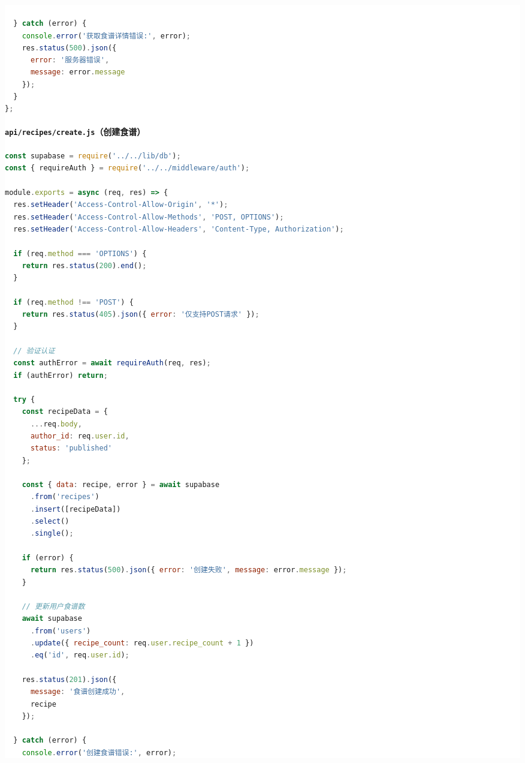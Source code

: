 ```javascript

  } catch (error) {
    console.error('获取食谱详情错误:', error);
    res.status(500).json({
      error: '服务器错误',
      message: error.message
    });
  }
};
```

#### `api/recipes/create.js`（创建食谱）
```javascript
const supabase = require('../../lib/db');
const { requireAuth } = require('../../middleware/auth');

module.exports = async (req, res) => {
  res.setHeader('Access-Control-Allow-Origin', '*');
  res.setHeader('Access-Control-Allow-Methods', 'POST, OPTIONS');
  res.setHeader('Access-Control-Allow-Headers', 'Content-Type, Authorization');
  
  if (req.method === 'OPTIONS') {
    return res.status(200).end();
  }

  if (req.method !== 'POST') {
    return res.status(405).json({ error: '仅支持POST请求' });
  }

  // 验证认证
  const authError = await requireAuth(req, res);
  if (authError) return;

  try {
    const recipeData = {
      ...req.body,
      author_id: req.user.id,
      status: 'published'
    };

    const { data: recipe, error } = await supabase
      .from('recipes')
      .insert([recipeData])
      .select()
      .single();

    if (error) {
      return res.status(500).json({ error: '创建失败', message: error.message });
    }

    // 更新用户食谱数
    await supabase
      .from('users')
      .update({ recipe_count: req.user.recipe_count + 1 })
      .eq('id', req.user.id);

    res.status(201).json({
      message: '食谱创建成功',
      recipe
    });

  } catch (error) {
    console.error('创建食谱错误:', error);
```